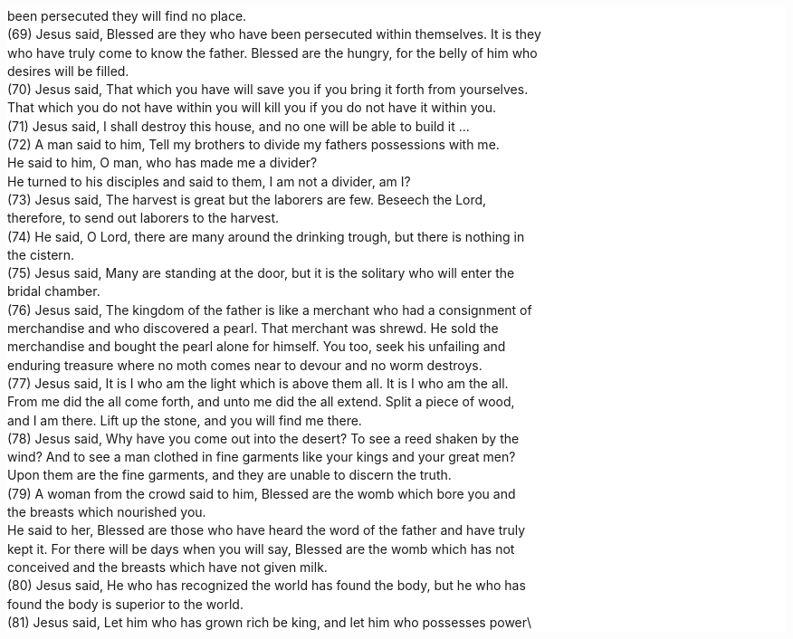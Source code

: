 been persecuted they will find no
place.\
(69) Jesus said, Blessed are they who have been persecuted within
themselves. It is they\
who have truly come to know the father. Blessed are the hungry, for
the belly of him who\
desires will be filled.\
(70) Jesus said, That which you have will save you if you bring
it forth from yourselves.\
That which you do not have within you will kill you if you do not
have it within you.\
(71) Jesus said, I shall destroy this house, and no one will be
able to build it ...\
(72) A man said to him, Tell my brothers to divide my fathers
possessions with me.\
He said to him, O man, who has made me a
divider?\
He turned to his disciples and said to them, I am not a divider,
am I?\
(73) Jesus said, The harvest is great but the laborers are few.
Beseech the Lord,\
therefore, to send out laborers to the
harvest.\
(74) He said, O Lord, there are many around the drinking trough,
but there is nothing in\
the cistern.\
(75) Jesus said, Many are standing at the door, but it is the
solitary who will enter the\
bridal chamber.\
(76) Jesus said, The kingdom of the father is like a merchant who
had a consignment of\
merchandise and who discovered a pearl. That merchant was shrewd.
He sold the\
merchandise and bought the pearl alone for himself. You too, seek
his unfailing and\
enduring treasure where no moth comes near to devour and no worm
destroys.\
(77) Jesus said, It is I who am the light which is
above them all. It is I who am the all.\
From me did the all come forth, and unto me did the all extend.
Split a piece of wood,\
and I am there. Lift up the stone, and you will find me
there.\
(78) Jesus said, Why have you come out into the desert? To see a
reed shaken by the\
wind? And to see a man clothed in fine garments like your kings and
your great men?\
Upon them are the fine garments, and they are unable to discern the
truth.\
(79) A woman from the crowd said to him, Blessed are the womb
which bore you and\
the breasts which nourished you.\
He said to her, Blessed are those who have heard the word of the
father and have truly\
kept it. For there will be days when you will say, Blessed are
the womb which has not\
conceived and the breasts which have not given
milk.\
(80) Jesus said, He who has recognized the world has found the
body, but he who has\
found the body is superior to the
world.\
(81) Jesus said, Let him who has grown rich be king, and let him
who possesses power\